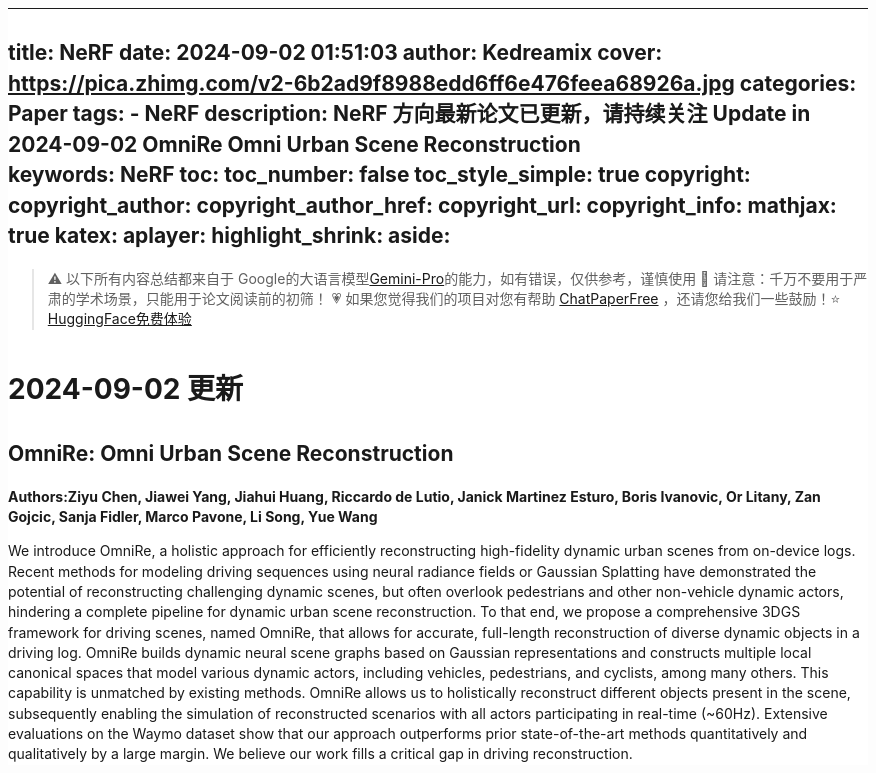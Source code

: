 
---
title: NeRF
date: 2024-09-02 01:51:03
author: Kedreamix
cover: https://pica.zhimg.com/v2-6b2ad9f8988edd6ff6e476feea68926a.jpg
categories: Paper
tags:
    - NeRF
description: NeRF 方向最新论文已更新，请持续关注 Update in 2024-09-02  OmniRe Omni Urban Scene Reconstruction  
keywords: NeRF
toc:
toc_number: false
toc_style_simple: true
copyright:
copyright_author:
copyright_author_href:
copyright_url:
copyright_info:
mathjax: true
katex:
aplayer:
highlight_shrink:
aside:
---

>⚠️ 以下所有内容总结都来自于 Google的大语言模型[Gemini-Pro](https://ai.google.dev/)的能力，如有错误，仅供参考，谨慎使用
>🔴 请注意：千万不要用于严肃的学术场景，只能用于论文阅读前的初筛！
>💗 如果您觉得我们的项目对您有帮助 [ChatPaperFree](https://github.com/Kedreamix/ChatPaperFree) ，还请您给我们一些鼓励！⭐️ [HuggingFace免费体验](https://huggingface.co/spaces/Kedreamix/ChatPaperFree)

# 2024-09-02 更新


## OmniRe: Omni Urban Scene Reconstruction

**Authors:Ziyu Chen, Jiawei Yang, Jiahui Huang, Riccardo de Lutio, Janick Martinez Esturo, Boris Ivanovic, Or Litany, Zan Gojcic, Sanja Fidler, Marco Pavone, Li Song, Yue Wang**

We introduce OmniRe, a holistic approach for efficiently reconstructing high-fidelity dynamic urban scenes from on-device logs. Recent methods for modeling driving sequences using neural radiance fields or Gaussian Splatting have demonstrated the potential of reconstructing challenging dynamic scenes, but often overlook pedestrians and other non-vehicle dynamic actors, hindering a complete pipeline for dynamic urban scene reconstruction. To that end, we propose a comprehensive 3DGS framework for driving scenes, named OmniRe, that allows for accurate, full-length reconstruction of diverse dynamic objects in a driving log. OmniRe builds dynamic neural scene graphs based on Gaussian representations and constructs multiple local canonical spaces that model various dynamic actors, including vehicles, pedestrians, and cyclists, among many others. This capability is unmatched by existing methods. OmniRe allows us to holistically reconstruct different objects present in the scene, subsequently enabling the simulation of reconstructed scenarios with all actors participating in real-time (~60Hz). Extensive evaluations on the Waymo dataset show that our approach outperforms prior state-of-the-art methods quantitatively and qualitatively by a large margin. We believe our work fills a critical gap in driving reconstruction. 
